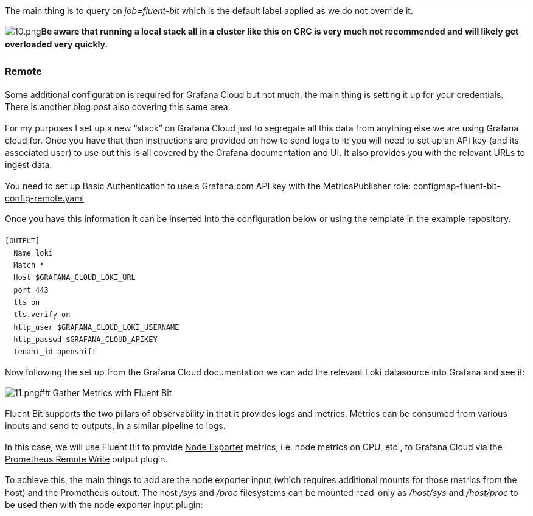 The main thing is to query on *job=fluent-bit* which is the [default label](https://docs.fluentbit.io/manual/pipeline/outputs/loki#configuration-parameters) applied as we do not override it.

![10.png](https://calyptia.com/_next/image?url=https://www.datocms-assets.com/97087/1682098045-10.png&w=3840&q=75)**Be aware that running a local stack all in a cluster like this on CRC is very much not recommended and will likely get overloaded very quickly.**

### Remote

Some additional configuration is required for Grafana Cloud but not much, the main thing is setting it up for your credentials. There is another blog post also covering this same area.

For my purposes I set up a new “stack” on Grafana Cloud just to segregate all this data from anything else we are using Grafana cloud for. Once you have that then instructions are provided on how to send logs to it: you will need to set up an API key (and its associated user) to use but this is all covered by the Grafana documentation and UI. It also provides you with the relevant URLs to ingest data.

You need to set up Basic Authentication to use a Grafana.com API key with the MetricsPublisher role: [configmap-fluent-bit-config-remote.yaml](https://drive.google.com/file/d/1SkJO8ugxs-67c2Aw6HYKC2Oz5rrDiYrW/view?usp=sharing)

Once you have this information it can be inserted into the configuration below or using the [template](https://github.com/calyptia/openshift-fluent-bit-examples/blob/main/grafana-cloud/values-grafana-cloud.yaml) in the example repository.


```
[OUTPUT]
  Name loki
  Match *
  Host $GRAFANA_CLOUD_LOKI_URL
  port 443
  tls on
  tls.verify on
  http_user $GRAFANA_CLOUD_LOKI_USERNAME
  http_passwd $GRAFANA_CLOUD_APIKEY
  tenant_id openshift
```
Now following the set up from the Grafana Cloud documentation we can add the relevant Loki datasource into Grafana and see it:

![11.png](https://calyptia.com/_next/image?url=https://www.datocms-assets.com/97087/1682098050-11.png&w=3840&q=75)## Gather Metrics with Fluent Bit

Fluent Bit supports the two pillars of observability in that it provides logs and metrics. Metrics can be consumed from various inputs and send to outputs, in a similar pipeline to logs.

In this case, we will use Fluent Bit to provide [Node Exporter](https://docs.fluentbit.io/manual/pipeline/inputs/node-exporter-metrics) metrics, i.e. node metrics on CPU, etc., to Grafana Cloud via the [Prometheus Remote Write](https://docs.fluentbit.io/manual/pipeline/outputs/prometheus-remote-write) output plugin.

To achieve this, the main things to add are the node exporter input (which requires additional mounts for those metrics from the host) and the Prometheus output. The host */sys* and */proc* filesystems can be mounted read-only as */host/sys* and */host/proc* to be used then with the node exporter input plugin:
